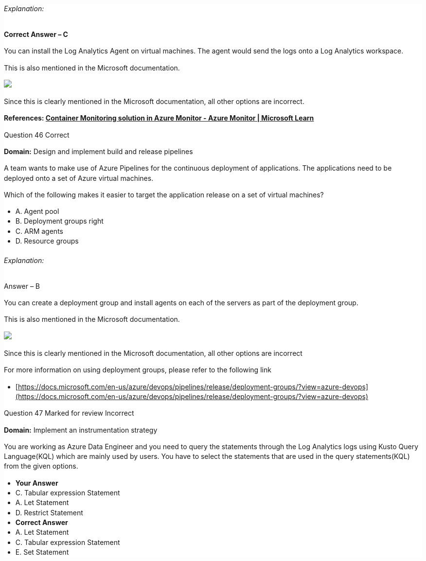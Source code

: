 ###### Explanation:

**Correct Answer – C**

You can install the Log Analytics Agent on virtual machines. The agent would send the logs onto a Log Analytics workspace.

This is also mentioned in the Microsoft documentation.

![](https://s3.amazonaws.com/media.whizlabs.com/learn/2020/06/26/ckeditor_45.png)

Since this is clearly mentioned in the Microsoft documentation, all other options are incorrect.

**References: [Container Monitoring solution in Azure Monitor - Azure Monitor | Microsoft Learn](https://learn.microsoft.com/en-us/previous-versions/azure/azure-monitor/containers/containers#installing-and-configuring-the-solution)**

Question 46 Correct

**Domain:** Design and implement build and release pipelines

A team wants to make use of Azure Pipelines for the continuous deployment of applications. The applications need to be deployed onto a set of Azure virtual machines.

Which of the following makes it easier to target the application release on a set of virtual machines?

- A. Agent pool
- B. Deployment groups right
- C. ARM agents
- D. Resource groups

###### Explanation:

Answer – B

You can create a deployment group and install agents on each of the servers as part of the deployment group.

This is also mentioned in the Microsoft documentation.

![](https://s3.amazonaws.com/media.whizlabs.com/learn/2020/06/26/ckeditor_46.png)

Since this is clearly mentioned in the Microsoft documentation, all other options are incorrect

For more information on using deployment groups, please refer to the following link

- [https://docs.microsoft.com/en-us/azure/devops/pipelines/release/deployment-groups/?view=azure-devops](https://docs.microsoft.com/en-us/azure/devops/pipelines/release/deployment-groups/?view=azure-devops)

Question 47 Marked for review Incorrect

**Domain:** Implement an instrumentation strategy

You are working as Azure Data Engineer and you need to query the statements through the Log Analytics logs using Kusto Query Language(KQL) which are mainly used by users. You have to select the statements that are used in the query statements(KQL) from the given options.

- **Your Answer**
- C. Tabular expression Statement
- A. Let Statement
- D. Restrict Statement
- **Correct Answer**
- A. Let Statement
- C. Tabular expression Statement
- E. Set Statement
